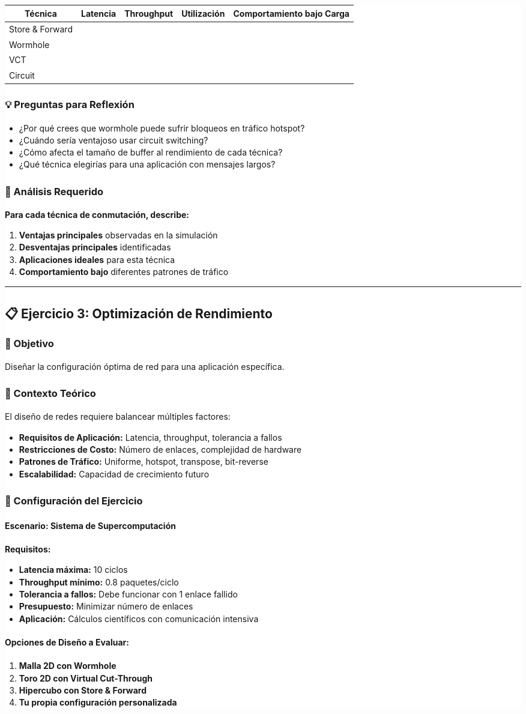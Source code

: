 | Técnica | Latencia | Throughput | Utilización | Comportamiento bajo Carga |
|---------|----------|-------------|-------------|---------------------------|
| Store & Forward | | | | |
| Wormhole | | | | |
| VCT | | | | |
| Circuit | | | | |

### 💡 Preguntas para Reflexión

- ¿Por qué crees que wormhole puede sufrir bloqueos en tráfico hotspot?
- ¿Cuándo sería ventajoso usar circuit switching?
- ¿Cómo afecta el tamaño de buffer al rendimiento de cada técnica?
- ¿Qué técnica elegirías para una aplicación con mensajes largos?

### 📝 Análisis Requerido

**Para cada técnica de conmutación, describe:**
1. **Ventajas principales** observadas en la simulación
2. **Desventajas principales** identificadas
3. **Aplicaciones ideales** para esta técnica
4. **Comportamiento bajo** diferentes patrones de tráfico

---

## 📋 Ejercicio 3: Optimización de Rendimiento

### 🎯 Objetivo
Diseñar la configuración óptima de red para una aplicación específica.

### 📖 Contexto Teórico
El diseño de redes requiere balancear múltiples factores:
- **Requisitos de Aplicación:** Latencia, throughput, tolerancia a fallos
- **Restricciones de Costo:** Número de enlaces, complejidad de hardware
- **Patrones de Tráfico:** Uniforme, hotspot, transpose, bit-reverse
- **Escalabilidad:** Capacidad de crecimiento futuro

### 🔧 Configuración del Ejercicio

#### Escenario: Sistema de Supercomputación
**Requisitos:**
- **Latencia máxima:** 10 ciclos
- **Throughput mínimo:** 0.8 paquetes/ciclo
- **Tolerancia a fallos:** Debe funcionar con 1 enlace fallido
- **Presupuesto:** Minimizar número de enlaces
- **Aplicación:** Cálculos científicos con comunicación intensiva

#### Opciones de Diseño a Evaluar:
1. **Malla 2D con Wormhole**
2. **Toro 2D con Virtual Cut-Through**
3. **Hipercubo con Store & Forward**
4. **Tu propia configuración personalizada**
